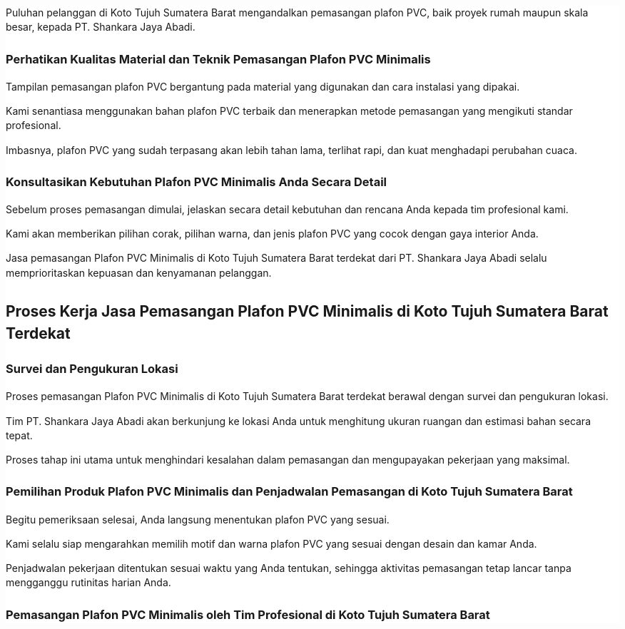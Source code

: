 Puluhan pelanggan di Koto Tujuh Sumatera Barat mengandalkan pemasangan plafon PVC, baik proyek rumah maupun skala besar, kepada PT. Shankara Jaya Abadi.

### Perhatikan Kualitas Material dan Teknik Pemasangan Plafon PVC Minimalis

Tampilan pemasangan plafon PVC bergantung pada material yang digunakan dan cara instalasi yang dipakai.

Kami senantiasa menggunakan bahan plafon PVC terbaik dan menerapkan metode pemasangan yang mengikuti standar profesional.

Imbasnya, plafon PVC yang sudah terpasang akan lebih tahan lama, terlihat rapi, dan kuat menghadapi perubahan cuaca.

### Konsultasikan Kebutuhan Plafon PVC Minimalis Anda Secara Detail

Sebelum proses pemasangan dimulai, jelaskan secara detail kebutuhan dan rencana Anda kepada tim profesional kami.

Kami akan memberikan pilihan corak, pilihan warna, dan jenis plafon PVC yang cocok dengan gaya interior Anda.

Jasa pemasangan Plafon PVC Minimalis di Koto Tujuh Sumatera Barat terdekat dari PT. Shankara Jaya Abadi selalu memprioritaskan kepuasan dan kenyamanan pelanggan.

## Proses Kerja Jasa Pemasangan Plafon PVC Minimalis di Koto Tujuh Sumatera Barat Terdekat

### Survei dan Pengukuran Lokasi

Proses pemasangan Plafon PVC Minimalis di Koto Tujuh Sumatera Barat terdekat berawal dengan survei dan pengukuran lokasi.

Tim PT. Shankara Jaya Abadi akan berkunjung ke lokasi Anda untuk menghitung ukuran ruangan dan estimasi bahan secara tepat.

Proses tahap ini utama untuk menghindari kesalahan dalam pemasangan dan mengupayakan pekerjaan yang maksimal.

### Pemilihan Produk Plafon PVC Minimalis dan Penjadwalan Pemasangan di Koto Tujuh Sumatera Barat

Begitu pemeriksaan selesai, Anda langsung menentukan plafon PVC yang sesuai.

Kami selalu siap mengarahkan memilih motif dan warna plafon PVC yang sesuai dengan desain dan kamar Anda.

Penjadwalan pekerjaan ditentukan sesuai waktu yang Anda tentukan, sehingga aktivitas pemasangan tetap lancar tanpa mengganggu rutinitas harian Anda.

### Pemasangan Plafon PVC Minimalis oleh Tim Profesional di Koto Tujuh Sumatera Barat
